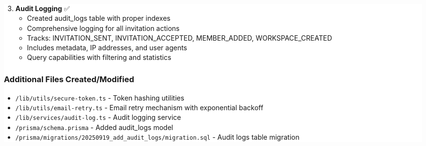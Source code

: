 3. **Audit Logging** ✅
   - Created audit_logs table with proper indexes
   - Comprehensive logging for all invitation actions
   - Tracks: INVITATION_SENT, INVITATION_ACCEPTED, MEMBER_ADDED, WORKSPACE_CREATED
   - Includes metadata, IP addresses, and user agents
   - Query capabilities with filtering and statistics

### Additional Files Created/Modified
- `/lib/utils/secure-token.ts` - Token hashing utilities
- `/lib/utils/email-retry.ts` - Email retry mechanism with exponential backoff
- `/lib/services/audit-log.ts` - Audit logging service
- `/prisma/schema.prisma` - Added audit_logs model
- `/prisma/migrations/20250919_add_audit_logs/migration.sql` - Audit logs table migration